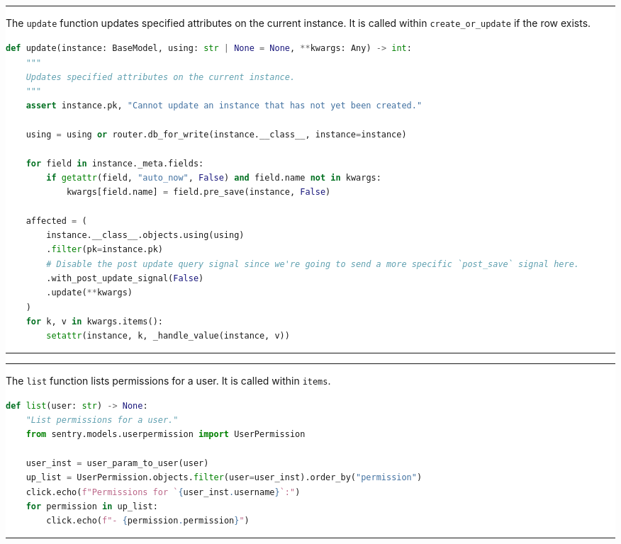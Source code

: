 
</SwmSnippet>

<SwmSnippet path="/src/sentry/db/models/query.py" line="86">

---

The `update` function updates specified attributes on the current instance. It is called within `create_or_update` if the row exists.

```python
def update(instance: BaseModel, using: str | None = None, **kwargs: Any) -> int:
    """
    Updates specified attributes on the current instance.
    """
    assert instance.pk, "Cannot update an instance that has not yet been created."

    using = using or router.db_for_write(instance.__class__, instance=instance)

    for field in instance._meta.fields:
        if getattr(field, "auto_now", False) and field.name not in kwargs:
            kwargs[field.name] = field.pre_save(instance, False)

    affected = (
        instance.__class__.objects.using(using)
        .filter(pk=instance.pk)
        # Disable the post update query signal since we're going to send a more specific `post_save` signal here.
        .with_post_update_signal(False)
        .update(**kwargs)
    )
    for k, v in kwargs.items():
        setattr(instance, k, _handle_value(instance, v))
```

---

</SwmSnippet>

<SwmSnippet path="/src/sentry/runner/commands/permissions.py" line="76">

---

The `list` function lists permissions for a user. It is called within `items`.

```python
def list(user: str) -> None:
    "List permissions for a user."
    from sentry.models.userpermission import UserPermission

    user_inst = user_param_to_user(user)
    up_list = UserPermission.objects.filter(user=user_inst).order_by("permission")
    click.echo(f"Permissions for `{user_inst.username}`:")
    for permission in up_list:
        click.echo(f"- {permission.permission}")
```

---